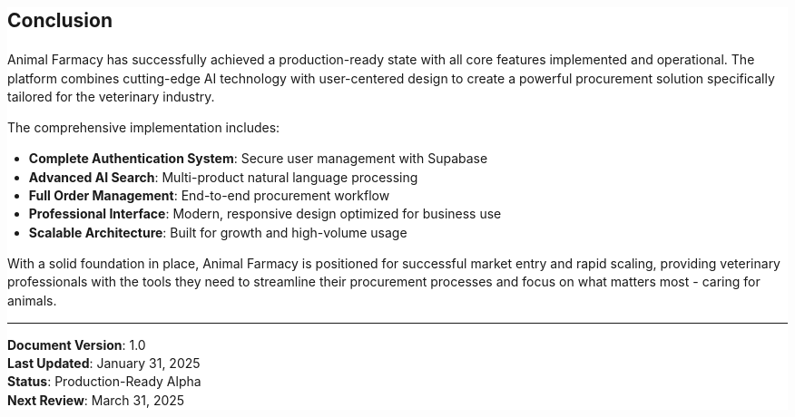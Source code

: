 ## Conclusion

Animal Farmacy has successfully achieved a production-ready state with all core features implemented and operational. The platform combines cutting-edge AI technology with user-centered design to create a powerful procurement solution specifically tailored for the veterinary industry.

The comprehensive implementation includes:
- **Complete Authentication System**: Secure user management with Supabase
- **Advanced AI Search**: Multi-product natural language processing
- **Full Order Management**: End-to-end procurement workflow
- **Professional Interface**: Modern, responsive design optimized for business use
- **Scalable Architecture**: Built for growth and high-volume usage

With a solid foundation in place, Animal Farmacy is positioned for successful market entry and rapid scaling, providing veterinary professionals with the tools they need to streamline their procurement processes and focus on what matters most - caring for animals.

---

**Document Version**: 1.0  
**Last Updated**: January 31, 2025  
**Status**: Production-Ready Alpha  
**Next Review**: March 31, 2025